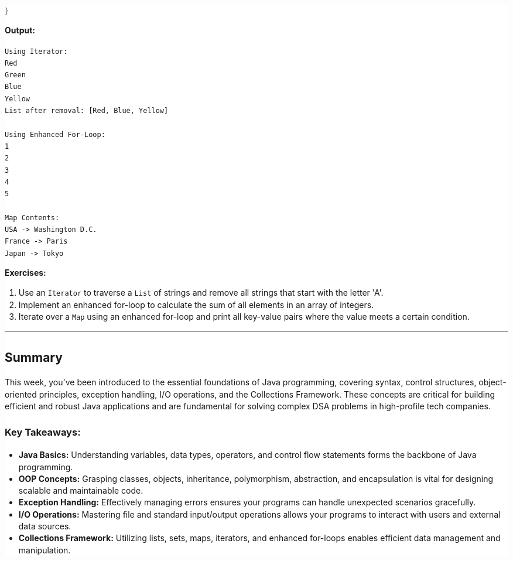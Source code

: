 ```java
}
```

**Output:**
```
Using Iterator:
Red
Green
Blue
Yellow
List after removal: [Red, Blue, Yellow]

Using Enhanced For-Loop:
1
2
3
4
5

Map Contents:
USA -> Washington D.C.
France -> Paris
Japan -> Tokyo
```

**Exercises:**

1. Use an `Iterator` to traverse a `List` of strings and remove all strings that start with the letter 'A'.
2. Implement an enhanced for-loop to calculate the sum of all elements in an array of integers.
3. Iterate over a `Map` using an enhanced for-loop and print all key-value pairs where the value meets a certain condition.

---

## Summary

This week, you've been introduced to the essential foundations of Java programming, covering syntax, control structures, object-oriented principles, exception handling, I/O operations, and the Collections Framework. These concepts are critical for building efficient and robust Java applications and are fundamental for solving complex DSA problems in high-profile tech companies.

### Key Takeaways:

- **Java Basics:** Understanding variables, data types, operators, and control flow statements forms the backbone of Java programming.
- **OOP Concepts:** Grasping classes, objects, inheritance, polymorphism, abstraction, and encapsulation is vital for designing scalable and maintainable code.
- **Exception Handling:** Effectively managing errors ensures your programs can handle unexpected scenarios gracefully.
- **I/O Operations:** Mastering file and standard input/output operations allows your programs to interact with users and external data sources.
- **Collections Framework:** Utilizing lists, sets, maps, iterators, and enhanced for-loops enables efficient data management and manipulation.
